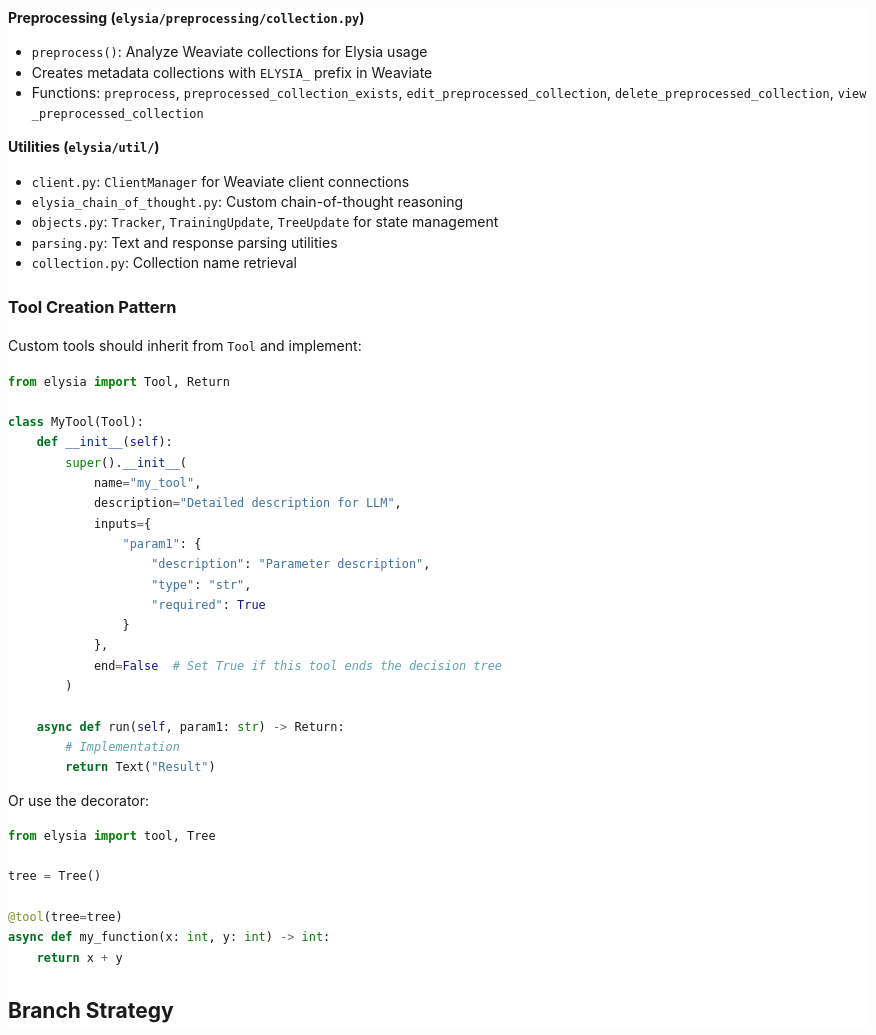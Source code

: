 **Preprocessing (`elysia/preprocessing/collection.py`)**
- `preprocess()`: Analyze Weaviate collections for Elysia usage
- Creates metadata collections with `ELYSIA_` prefix in Weaviate
- Functions: `preprocess`, `preprocessed_collection_exists`, `edit_preprocessed_collection`, `delete_preprocessed_collection`, `view_preprocessed_collection`

**Utilities (`elysia/util/`)**
- `client.py`: `ClientManager` for Weaviate client connections
- `elysia_chain_of_thought.py`: Custom chain-of-thought reasoning
- `objects.py`: `Tracker`, `TrainingUpdate`, `TreeUpdate` for state management
- `parsing.py`: Text and response parsing utilities
- `collection.py`: Collection name retrieval

### Tool Creation Pattern

Custom tools should inherit from `Tool` and implement:

```python
from elysia import Tool, Return

class MyTool(Tool):
    def __init__(self):
        super().__init__(
            name="my_tool",
            description="Detailed description for LLM",
            inputs={
                "param1": {
                    "description": "Parameter description",
                    "type": "str",
                    "required": True
                }
            },
            end=False  # Set True if this tool ends the decision tree
        )

    async def run(self, param1: str) -> Return:
        # Implementation
        return Text("Result")
```

Or use the decorator:

```python
from elysia import tool, Tree

tree = Tree()

@tool(tree=tree)
async def my_function(x: int, y: int) -> int:
    return x + y
```

## Branch Strategy
